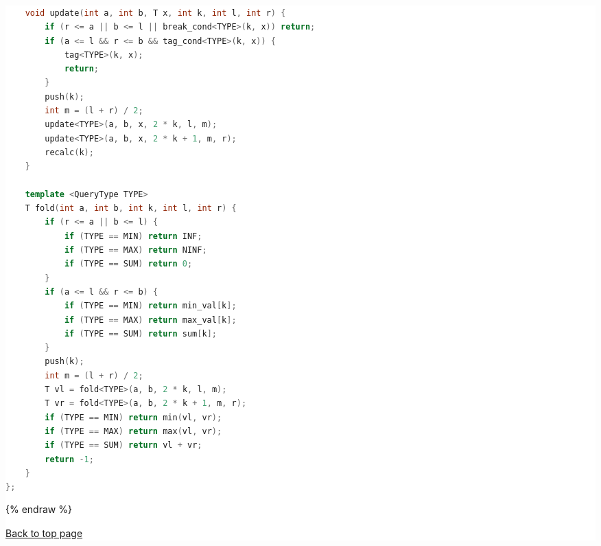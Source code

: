```cpp
    void update(int a, int b, T x, int k, int l, int r) {
        if (r <= a || b <= l || break_cond<TYPE>(k, x)) return;
        if (a <= l && r <= b && tag_cond<TYPE>(k, x)) {
            tag<TYPE>(k, x);
            return;
        }
        push(k);
        int m = (l + r) / 2;
        update<TYPE>(a, b, x, 2 * k, l, m);
        update<TYPE>(a, b, x, 2 * k + 1, m, r);
        recalc(k);
    }

    template <QueryType TYPE>
    T fold(int a, int b, int k, int l, int r) {
        if (r <= a || b <= l) {
            if (TYPE == MIN) return INF;
            if (TYPE == MAX) return NINF;
            if (TYPE == SUM) return 0;
        }
        if (a <= l && r <= b) {
            if (TYPE == MIN) return min_val[k];
            if (TYPE == MAX) return max_val[k];
            if (TYPE == SUM) return sum[k];
        }
        push(k);
        int m = (l + r) / 2;
        T vl = fold<TYPE>(a, b, 2 * k, l, m);
        T vr = fold<TYPE>(a, b, 2 * k + 1, m, r);
        if (TYPE == MIN) return min(vl, vr);
        if (TYPE == MAX) return max(vl, vr);
        if (TYPE == SUM) return vl + vr;
        return -1;
    }
};

```
{% endraw %}

<a href="../../index.html">Back to top page</a>

